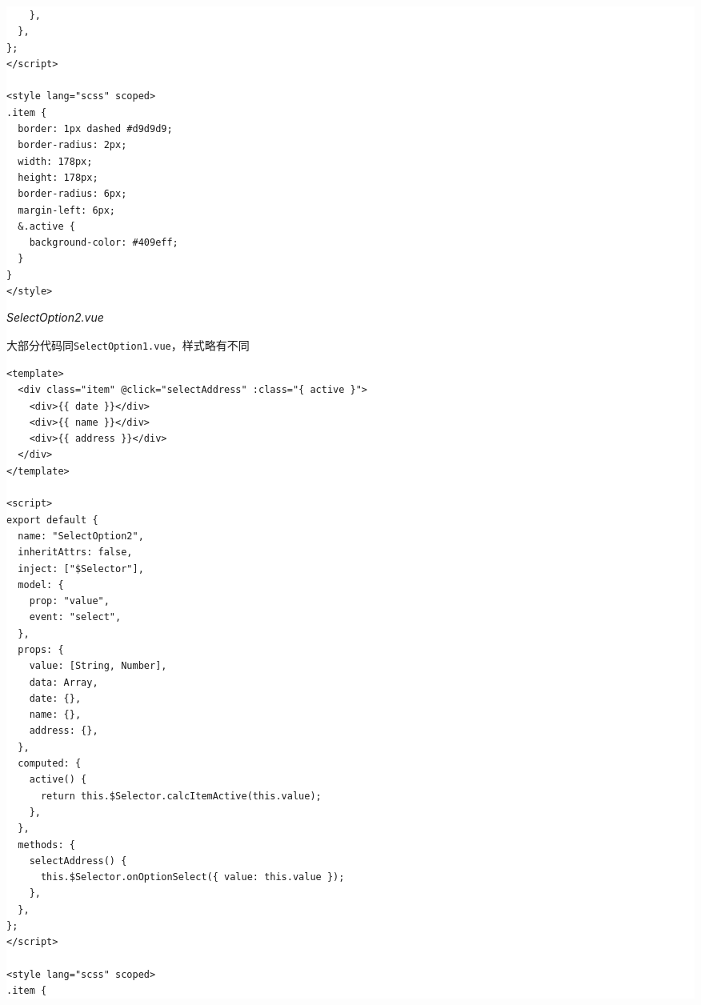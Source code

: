 ```vue
    },
  },
};
</script>

<style lang="scss" scoped>
.item {
  border: 1px dashed #d9d9d9;
  border-radius: 2px;
  width: 178px;
  height: 178px;
  border-radius: 6px;
  margin-left: 6px;
  &.active {
    background-color: #409eff;
  }
}
</style>
```

_SelectOption2.vue_

大部分代码同`SelectOption1.vue`，样式略有不同

```vue
<template>
  <div class="item" @click="selectAddress" :class="{ active }">
    <div>{{ date }}</div>
    <div>{{ name }}</div>
    <div>{{ address }}</div>
  </div>
</template>

<script>
export default {
  name: "SelectOption2",
  inheritAttrs: false,
  inject: ["$Selector"],
  model: {
    prop: "value",
    event: "select",
  },
  props: {
    value: [String, Number],
    data: Array,
    date: {},
    name: {},
    address: {},
  },
  computed: {
    active() {
      return this.$Selector.calcItemActive(this.value);
    },
  },
  methods: {
    selectAddress() {
      this.$Selector.onOptionSelect({ value: this.value });
    },
  },
};
</script>

<style lang="scss" scoped>
.item {
```